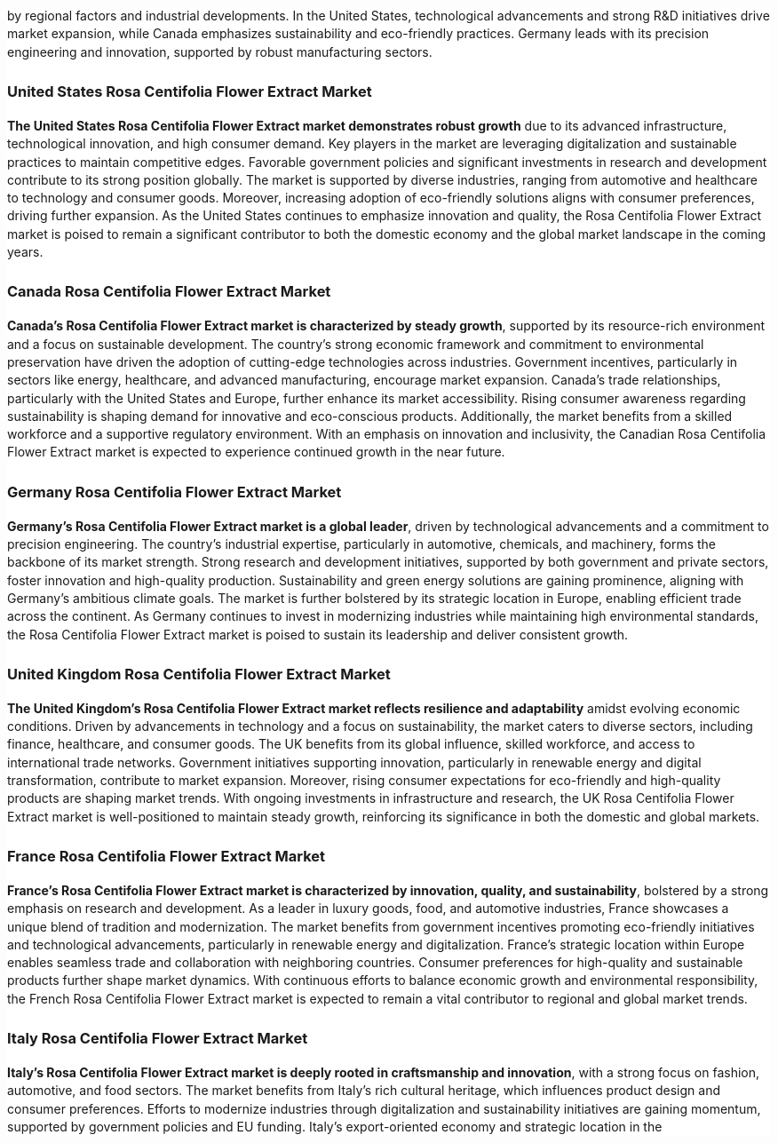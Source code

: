 by regional factors and industrial developments. In the United States, technological advancements and strong R&amp;D initiatives drive market expansion, while Canada emphasizes sustainability and eco-friendly practices. Germany leads with its precision engineering and innovation, supported by robust manufacturing sectors.</span></em></p></blockquote><h3><strong>United States Rosa Centifolia Flower Extract Market</strong></h3><p><strong>The United States Rosa Centifolia Flower Extract market demonstrates robust growth</strong> due to its advanced infrastructure, technological innovation, and high consumer demand. Key players in the market are leveraging digitalization and sustainable practices to maintain competitive edges. Favorable government policies and significant investments in research and development contribute to its strong position globally. The market is supported by diverse industries, ranging from automotive and healthcare to technology and consumer goods. Moreover, increasing adoption of eco-friendly solutions aligns with consumer preferences, driving further expansion. As the United States continues to emphasize innovation and quality, the Rosa Centifolia Flower Extract market is poised to remain a significant contributor to both the domestic economy and the global market landscape in the coming years.</p><h3><strong>Canada Rosa Centifolia Flower Extract Market</strong></h3><p><strong>Canada&rsquo;s Rosa Centifolia Flower Extract market is characterized by steady growth</strong>, supported by its resource-rich environment and a focus on sustainable development. The country&rsquo;s strong economic framework and commitment to environmental preservation have driven the adoption of cutting-edge technologies across industries. Government incentives, particularly in sectors like energy, healthcare, and advanced manufacturing, encourage market expansion. Canada&rsquo;s trade relationships, particularly with the United States and Europe, further enhance its market accessibility. Rising consumer awareness regarding sustainability is shaping demand for innovative and eco-conscious products. Additionally, the market benefits from a skilled workforce and a supportive regulatory environment. With an emphasis on innovation and inclusivity, the Canadian Rosa Centifolia Flower Extract market is expected to experience continued growth in the near future.</p><h3><strong>Germany Rosa Centifolia Flower Extract Market</strong></h3><p><strong>Germany&rsquo;s Rosa Centifolia Flower Extract market is a global leader</strong>, driven by technological advancements and a commitment to precision engineering. The country&rsquo;s industrial expertise, particularly in automotive, chemicals, and machinery, forms the backbone of its market strength. Strong research and development initiatives, supported by both government and private sectors, foster innovation and high-quality production. Sustainability and green energy solutions are gaining prominence, aligning with Germany&rsquo;s ambitious climate goals. The market is further bolstered by its strategic location in Europe, enabling efficient trade across the continent. As Germany continues to invest in modernizing industries while maintaining high environmental standards, the Rosa Centifolia Flower Extract market is poised to sustain its leadership and deliver consistent growth.</p><h3><strong>United Kingdom Rosa Centifolia Flower Extract Market</strong></h3><p><strong>The United Kingdom&rsquo;s Rosa Centifolia Flower Extract market reflects resilience and adaptability</strong> amidst evolving economic conditions. Driven by advancements in technology and a focus on sustainability, the market caters to diverse sectors, including finance, healthcare, and consumer goods. The UK benefits from its global influence, skilled workforce, and access to international trade networks. Government initiatives supporting innovation, particularly in renewable energy and digital transformation, contribute to market expansion. Moreover, rising consumer expectations for eco-friendly and high-quality products are shaping market trends. With ongoing investments in infrastructure and research, the UK Rosa Centifolia Flower Extract market is well-positioned to maintain steady growth, reinforcing its significance in both the domestic and global markets.</p><h3><strong>France Rosa Centifolia Flower Extract Market</strong></h3><p><strong>France&rsquo;s Rosa Centifolia Flower Extract market is characterized by innovation, quality, and sustainability</strong>, bolstered by a strong emphasis on research and development. As a leader in luxury goods, food, and automotive industries, France showcases a unique blend of tradition and modernization. The market benefits from government incentives promoting eco-friendly initiatives and technological advancements, particularly in renewable energy and digitalization. France&rsquo;s strategic location within Europe enables seamless trade and collaboration with neighboring countries. Consumer preferences for high-quality and sustainable products further shape market dynamics. With continuous efforts to balance economic growth and environmental responsibility, the French Rosa Centifolia Flower Extract market is expected to remain a vital contributor to regional and global market trends.</p><h3><strong>Italy Rosa Centifolia Flower Extract Market</strong></h3><p><strong>Italy&rsquo;s Rosa Centifolia Flower Extract market is deeply rooted in craftsmanship and innovation</strong>, with a strong focus on fashion, automotive, and food sectors. The market benefits from Italy&rsquo;s rich cultural heritage, which influences product design and consumer preferences. Efforts to modernize industries through digitalization and sustainability initiatives are gaining momentum, supported by government policies and EU funding. Italy&rsquo;s export-oriented economy and strategic location in the